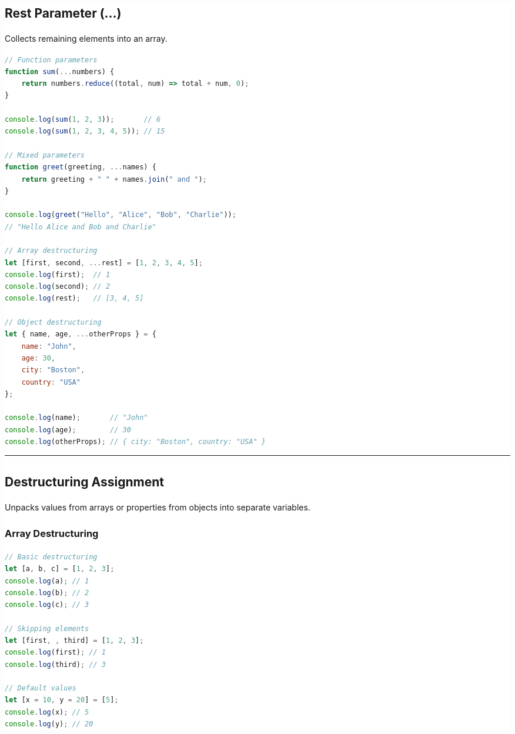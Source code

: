 
## Rest Parameter (...)

Collects remaining elements into an array.

```javascript
// Function parameters
function sum(...numbers) {
    return numbers.reduce((total, num) => total + num, 0);
}

console.log(sum(1, 2, 3));       // 6
console.log(sum(1, 2, 3, 4, 5)); // 15

// Mixed parameters
function greet(greeting, ...names) {
    return greeting + " " + names.join(" and ");
}

console.log(greet("Hello", "Alice", "Bob", "Charlie"));
// "Hello Alice and Bob and Charlie"

// Array destructuring
let [first, second, ...rest] = [1, 2, 3, 4, 5];
console.log(first);  // 1
console.log(second); // 2
console.log(rest);   // [3, 4, 5]

// Object destructuring
let { name, age, ...otherProps } = {
    name: "John",
    age: 30,
    city: "Boston",
    country: "USA"
};

console.log(name);       // "John"
console.log(age);        // 30
console.log(otherProps); // { city: "Boston", country: "USA" }
```

---

## Destructuring Assignment

Unpacks values from arrays or properties from objects into separate variables.

### Array Destructuring
```javascript
// Basic destructuring
let [a, b, c] = [1, 2, 3];
console.log(a); // 1
console.log(b); // 2
console.log(c); // 3

// Skipping elements
let [first, , third] = [1, 2, 3];
console.log(first); // 1
console.log(third); // 3

// Default values
let [x = 10, y = 20] = [5];
console.log(x); // 5
console.log(y); // 20
```